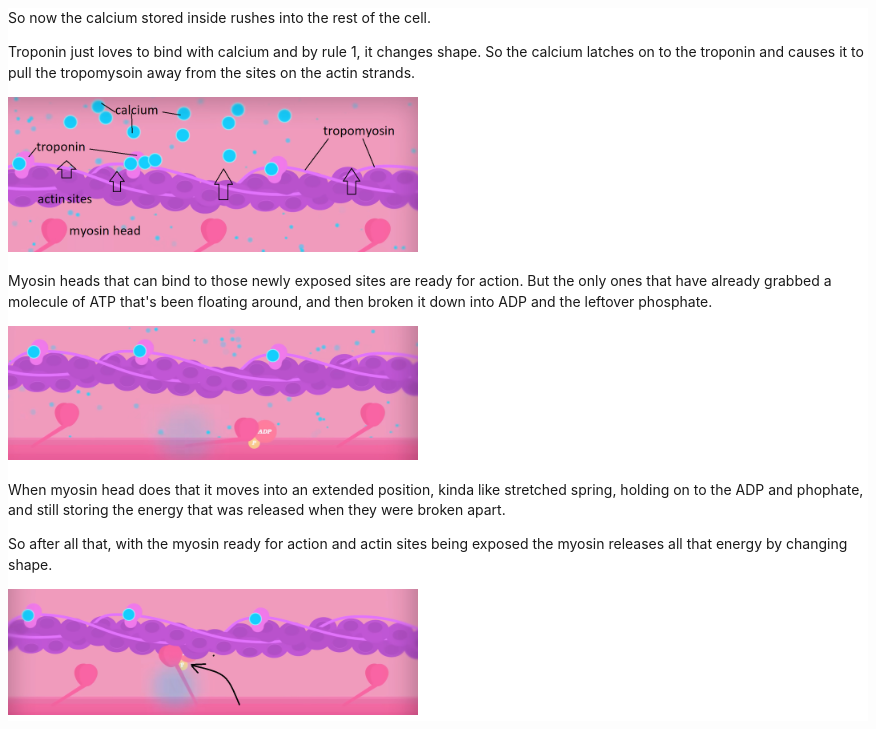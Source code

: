 So now the calcium stored inside rushes into the rest of the cell.

Troponin just loves to bind with calcium and by rule 1, it changes shape. So the calcium latches on to the troponin and causes it to pull the tropomysoin away from the sites on the actin strands.

<img src="img/22.png" style="zoom:40%">

Myosin heads that can bind to those newly exposed sites are ready for action. But the only ones that have already grabbed a molecule of ATP that's been floating around, and then broken it down into ADP and the leftover phosphate.

<img src="img/23.png" style="zoom:40%">

When myosin head does that it moves into an extended position, kinda like stretched spring, holding on to the ADP and phophate, and still storing the energy that was released when they were broken apart. 

So after all that, with the myosin ready for action and actin sites being exposed the myosin releases all that energy by changing shape.

<img src="img/24.png" style="zoom:40%">
